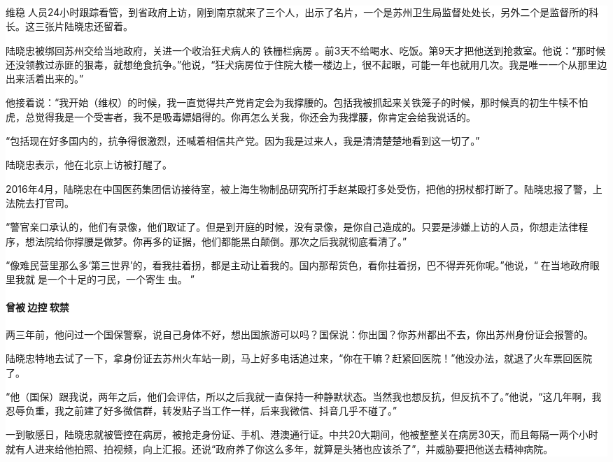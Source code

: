   维稳
 </ok>
 人员24小时跟踪看管，到省政府上访，刚到南京就来了三个人，出示了名片，一个是苏州卫生局监督处处长，另外二个是监督所的科长。这三张片陆晓忠还留着。
</p>
<p>
 陆晓忠被绑回苏州交给当地政府，关进一个收治狂犬病人的
 <ok href="https://www.epochtimes.com/gb/tag/%E9%93%81%E6%A0%85%E6%A0%8F%E7%97%85%E6%88%BF.html">
  铁栅栏病房
 </ok>
 。前3天不给喝水、吃饭。第9天才把他送到抢救室。他说：“那时候还没领教过赤匪的狠毒，就想绝食抗争。”他说，“狂犬病房位于住院大楼一楼边上，很不起眼，可能一年也就用几次。我是唯一一个从那里边出来活着出来的。”
</p>
<p>
 他接着说：“我开始（维权）的时候，我一直觉得共产党肯定会为我撑腰的。包括我被抓起来关铁笼子的时候，那时候真的初生牛犊不怕虎，总觉得我是一个受害者，我不是吸毒嫖娼得的。你再怎么关我，你还会为我撑腰，你肯定会给我说话的。
</p>
<p>
 “包括现在好多国内的，抗争得很激烈，还喊着相信共产党。因为我是过来人，我是清清楚楚地看到这一切了。”
</p>
<p>
 陆晓忠表示，他在北京上访被打醒了。
</p>
<p>
 2016年4月，陆晓忠在中国医药集团信访接待室，被上海生物制品研究所打手赵某殴打多处受伤，把他的拐杖都打断了。陆晓忠报了警，上法院去打官司。
</p>
<p>
 “警官亲口承认的，他们有录像，他们取证了。但是到开庭的时候，没有录像，是你自己造成的。只要是涉嫌上访的人员，你想走法律程序，想法院给你撑腰是做梦。你再多的证据，他们都能黑白颠倒。那次之后我就彻底看清了。”
</p>
<p>
 “像难民营里那么多‘第三世界’的，看我拄着拐，都是主动让着我的。国内那帮货色，看你拄着拐，巴不得弄死你呢。”他说，“
 <span class="s1">
  在当地政府眼里我就
 </span>
 <span class="s2">
  是一个十足的刁民，一个寄生
 </span>
 <span class="s1">
  虫。
 </span>
 ”
</p>
<h4>
 曾被
 <ok href="https://www.epochtimes.com/gb/tag/%E8%BE%B9%E6%8E%A7.html">
  边控
 </ok>
 软禁
</h4>
<p>
 两三年前，他问过一个国保警察，说自己身体不好，想出国旅游可以吗？国保说：你出国？你苏州都出不去，你出苏州身份证会报警的。
</p>
<p>
 陆晓忠特地去试了一下，拿身份证去苏州火车站一刷，马上好多电话追过来，“你在干嘛？赶紧回医院！”他没办法，就退了火车票回医院了。
</p>
<p>
 “他（国保）跟我说，两年之后，他们会评估，所以之后我就一直保持一种静默状态。当然我也想反抗，但反抗不了。”他说，“这几年啊，我忍辱负重，我之前建了好多微信群，转发贴子当工作一样，后来我微信、抖音几乎不碰了。”
</p>
<p>
 一到敏感日，陆晓忠就被管控在病房，被抢走身份证、手机、港澳通行证。中共20大期间，他被整整关在病房30天，而且每隔一两个小时就有人进来给他拍照、拍视频，向上汇报。还说“政府养了你这么多年，就算是头猪也应该杀了”，并威胁要把他送去精神病院。
</p>
<p>